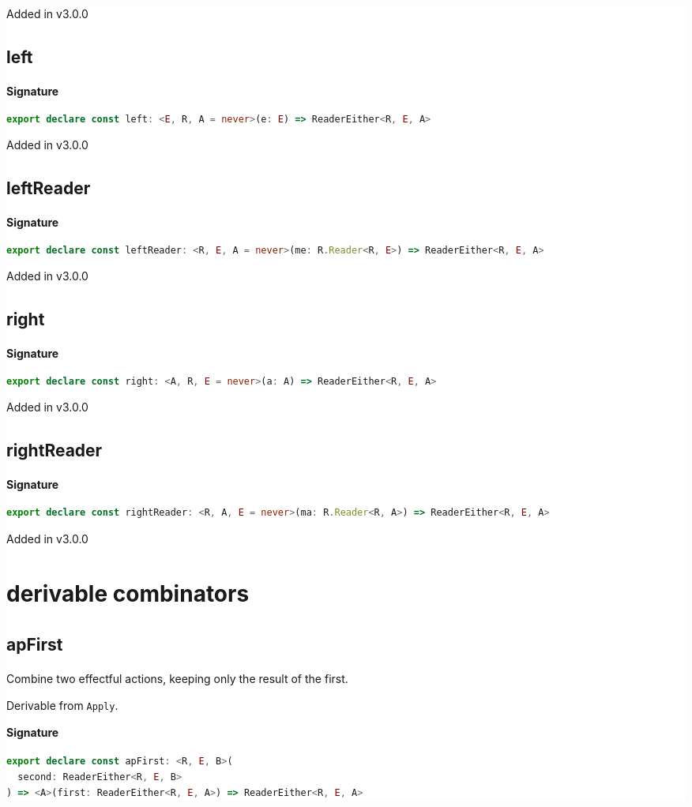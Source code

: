 Added in v3.0.0

## left

**Signature**

```ts
export declare const left: <E, R, A = never>(e: E) => ReaderEither<R, E, A>
```

Added in v3.0.0

## leftReader

**Signature**

```ts
export declare const leftReader: <R, E, A = never>(me: R.Reader<R, E>) => ReaderEither<R, E, A>
```

Added in v3.0.0

## right

**Signature**

```ts
export declare const right: <A, R, E = never>(a: A) => ReaderEither<R, E, A>
```

Added in v3.0.0

## rightReader

**Signature**

```ts
export declare const rightReader: <R, A, E = never>(ma: R.Reader<R, A>) => ReaderEither<R, E, A>
```

Added in v3.0.0

# derivable combinators

## apFirst

Combine two effectful actions, keeping only the result of the first.

Derivable from `Apply`.

**Signature**

```ts
export declare const apFirst: <R, E, B>(
  second: ReaderEither<R, E, B>
) => <A>(first: ReaderEither<R, E, A>) => ReaderEither<R, E, A>
```
